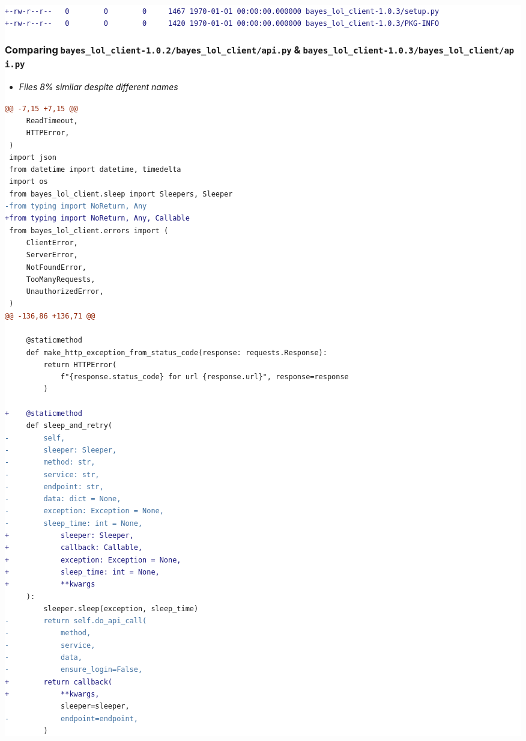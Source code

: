 ```diff
+-rw-r--r--   0        0        0     1467 1970-01-01 00:00:00.000000 bayes_lol_client-1.0.3/setup.py
+-rw-r--r--   0        0        0     1420 1970-01-01 00:00:00.000000 bayes_lol_client-1.0.3/PKG-INFO
```

### Comparing `bayes_lol_client-1.0.2/bayes_lol_client/api.py` & `bayes_lol_client-1.0.3/bayes_lol_client/api.py`

 * *Files 8% similar despite different names*

```diff
@@ -7,15 +7,15 @@
     ReadTimeout,
     HTTPError,
 )
 import json
 from datetime import datetime, timedelta
 import os
 from bayes_lol_client.sleep import Sleepers, Sleeper
-from typing import NoReturn, Any
+from typing import NoReturn, Any, Callable
 from bayes_lol_client.errors import (
     ClientError,
     ServerError,
     NotFoundError,
     TooManyRequests,
     UnauthorizedError,
 )
@@ -136,86 +136,71 @@
 
     @staticmethod
     def make_http_exception_from_status_code(response: requests.Response):
         return HTTPError(
             f"{response.status_code} for url {response.url}", response=response
         )
 
+    @staticmethod
     def sleep_and_retry(
-        self,
-        sleeper: Sleeper,
-        method: str,
-        service: str,
-        endpoint: str,
-        data: dict = None,
-        exception: Exception = None,
-        sleep_time: int = None,
+            sleeper: Sleeper,
+            callback: Callable,
+            exception: Exception = None,
+            sleep_time: int = None,
+            **kwargs
     ):
         sleeper.sleep(exception, sleep_time)
-        return self.do_api_call(
-            method,
-            service,
-            data,
-            ensure_login=False,
+        return callback(
+            **kwargs,
             sleeper=sleeper,
-            endpoint=endpoint,
         )
```
